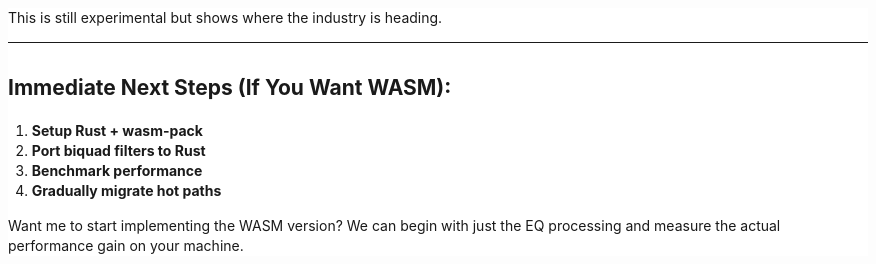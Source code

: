 This is still experimental but shows where the industry is heading.

---

## Immediate Next Steps (If You Want WASM):

1. **Setup Rust + wasm-pack**
2. **Port biquad filters to Rust**
3. **Benchmark performance**
4. **Gradually migrate hot paths**

Want me to start implementing the WASM version? We can begin with just the EQ processing and measure the actual performance gain on your machine.
